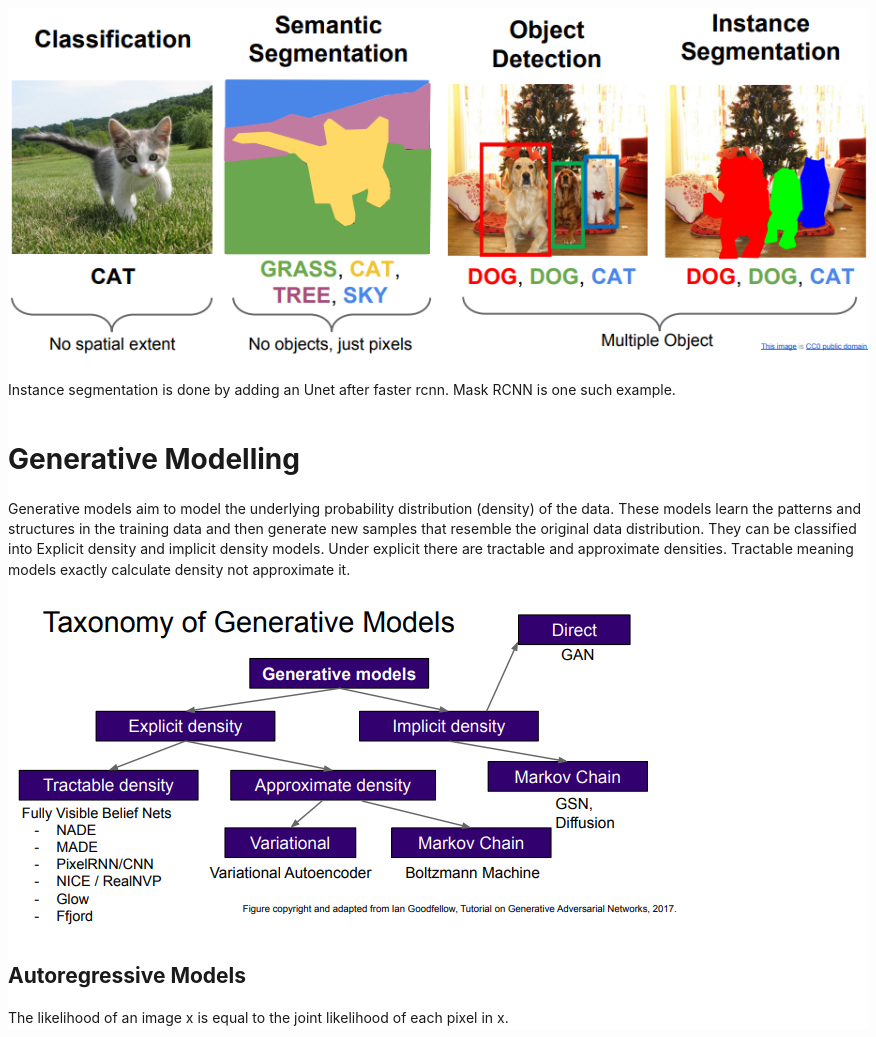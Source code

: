 ![](Images/sp.png)

Instance segmentation is done by adding an Unet after faster rcnn. Mask RCNN is one such example.

# Generative Modelling
Generative models  aim to model the underlying probability distribution (density) of the data. These models learn the patterns and structures in the training data and then generate new samples that resemble the original data distribution. They can be classified into Explicit density and implicit density models. Under explicit there are tractable and approximate densities. Tractable meaning models exactly calculate density not approximate it.

![](Images/gm.png)

## Autoregressive Models
The likelihood of an image x is equal to the joint likelihood of each pixel in x. 
